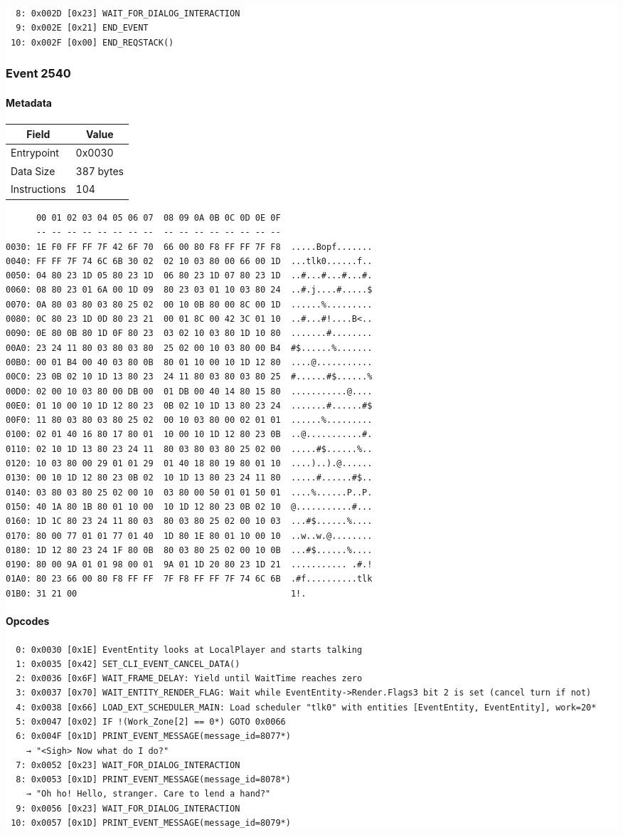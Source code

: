 ```
  8: 0x002D [0x23] WAIT_FOR_DIALOG_INTERACTION
  9: 0x002E [0x21] END_EVENT
 10: 0x002F [0x00] END_REQSTACK()
```

### Event 2540

#### Metadata

| Field        | Value     |
|--------------|-----------|
| Entrypoint   | 0x0030    |
| Data Size    | 387 bytes |
| Instructions | 104       |

```
      00 01 02 03 04 05 06 07  08 09 0A 0B 0C 0D 0E 0F
      -- -- -- -- -- -- -- --  -- -- -- -- -- -- -- --
0030: 1E F0 FF FF 7F 42 6F 70  66 00 80 F8 FF FF 7F F8  .....Bopf.......
0040: FF FF 7F 74 6C 6B 30 02  02 10 03 80 00 66 00 1D  ...tlk0......f..
0050: 04 80 23 1D 05 80 23 1D  06 80 23 1D 07 80 23 1D  ..#...#...#...#.
0060: 08 80 23 01 6A 00 1D 09  80 23 03 01 10 03 80 24  ..#.j....#.....$
0070: 0A 80 03 80 03 80 25 02  00 10 0B 80 00 8C 00 1D  ......%.........
0080: 0C 80 23 1D 0D 80 23 21  00 01 8C 00 42 3C 01 10  ..#...#!....B<..
0090: 0E 80 0B 80 1D 0F 80 23  03 02 10 03 80 1D 10 80  .......#........
00A0: 23 24 11 80 03 80 03 80  25 02 00 10 03 80 00 B4  #$......%.......
00B0: 00 01 B4 00 40 03 80 0B  80 01 10 00 10 1D 12 80  ....@...........
00C0: 23 0B 02 10 1D 13 80 23  24 11 80 03 80 03 80 25  #......#$......%
00D0: 02 00 10 03 80 00 DB 00  01 DB 00 40 14 80 15 80  ...........@....
00E0: 01 10 00 10 1D 12 80 23  0B 02 10 1D 13 80 23 24  .......#......#$
00F0: 11 80 03 80 03 80 25 02  00 10 03 80 00 02 01 01  ......%.........
0100: 02 01 40 16 80 17 80 01  10 00 10 1D 12 80 23 0B  ..@...........#.
0110: 02 10 1D 13 80 23 24 11  80 03 80 03 80 25 02 00  .....#$......%..
0120: 10 03 80 00 29 01 01 29  01 40 18 80 19 80 01 10  ....)..).@......
0130: 00 10 1D 12 80 23 0B 02  10 1D 13 80 23 24 11 80  .....#......#$..
0140: 03 80 03 80 25 02 00 10  03 80 00 50 01 01 50 01  ....%......P..P.
0150: 40 1A 80 1B 80 01 10 00  10 1D 12 80 23 0B 02 10  @...........#...
0160: 1D 1C 80 23 24 11 80 03  80 03 80 25 02 00 10 03  ...#$......%....
0170: 80 00 77 01 01 77 01 40  1D 80 1E 80 01 10 00 10  ..w..w.@........
0180: 1D 12 80 23 24 1F 80 0B  80 03 80 25 02 00 10 0B  ...#$......%....
0190: 80 00 9A 01 01 98 00 01  9A 01 1D 20 80 23 1D 21  ........... .#.!
01A0: 80 23 66 00 80 F8 FF FF  7F F8 FF FF 7F 74 6C 6B  .#f..........tlk
01B0: 31 21 00                                          1!.             
```

#### Opcodes

```
  0: 0x0030 [0x1E] EventEntity looks at LocalPlayer and starts talking
  1: 0x0035 [0x42] SET_CLI_EVENT_CANCEL_DATA()
  2: 0x0036 [0x6F] WAIT_FRAME_DELAY: Yield until WaitTime reaches zero
  3: 0x0037 [0x70] WAIT_ENTITY_RENDER_FLAG: Wait while EventEntity->Render.Flags3 bit 2 is set (cancel turn if not)
  4: 0x0038 [0x66] LOAD_EXT_SCHEDULER_MAIN: Load scheduler "tlk0" with entities [EventEntity, EventEntity], work=20*
  5: 0x0047 [0x02] IF !(Work_Zone[2] == 0*) GOTO 0x0066
  6: 0x004F [0x1D] PRINT_EVENT_MESSAGE(message_id=8077*)
    → "<Sigh> Now what do I do?"
  7: 0x0052 [0x23] WAIT_FOR_DIALOG_INTERACTION
  8: 0x0053 [0x1D] PRINT_EVENT_MESSAGE(message_id=8078*)
    → "Oh ho! Hello, stranger. Care to lend a hand?"
  9: 0x0056 [0x23] WAIT_FOR_DIALOG_INTERACTION
 10: 0x0057 [0x1D] PRINT_EVENT_MESSAGE(message_id=8079*)
```